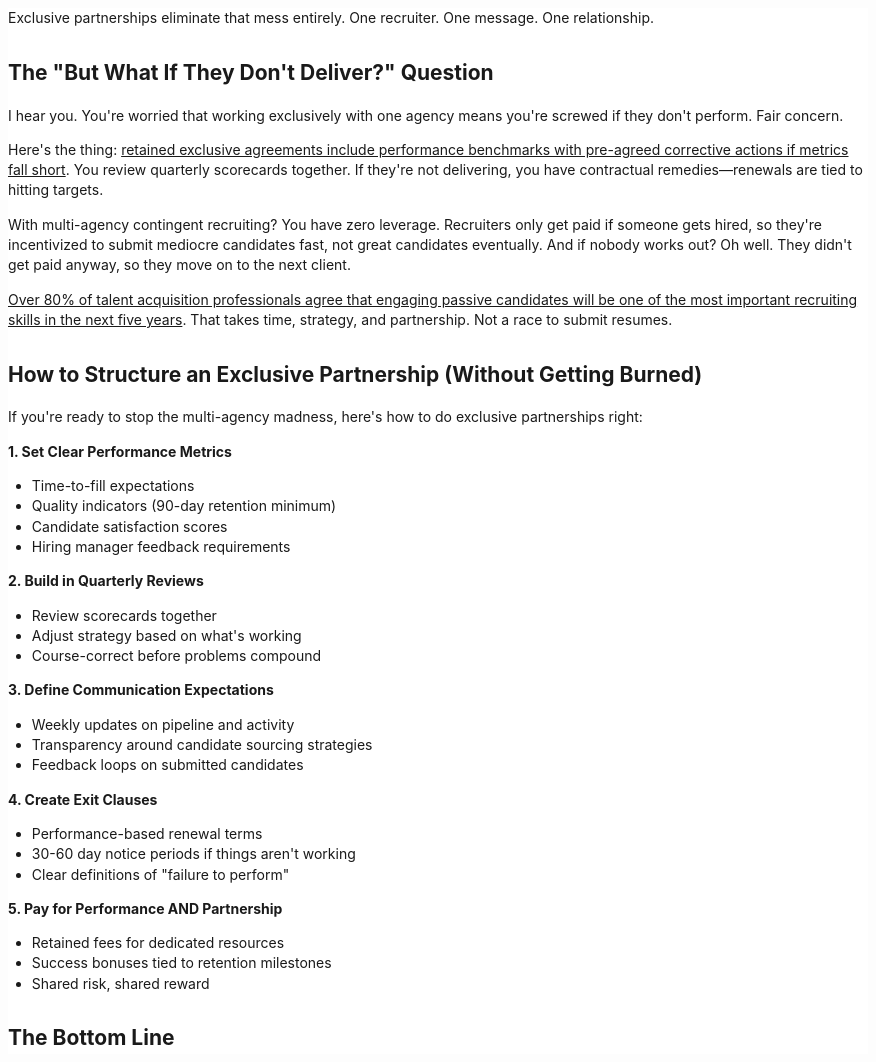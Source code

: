 Exclusive partnerships eliminate that mess entirely. One recruiter. One message. One relationship.

## The "But What If They Don't Deliver?" Question

I hear you. You're worried that working exclusively with one agency means you're screwed if they don't perform. Fair concern.

Here's the thing: [retained exclusive agreements include performance benchmarks with pre-agreed corrective actions if metrics fall short](https://staffing.iquasar.com/news-and-press-releases/evaluating-the-roi-of-your-staffing-partner/). You review quarterly scorecards together. If they're not delivering, you have contractual remedies—renewals are tied to hitting targets.

With multi-agency contingent recruiting? You have zero leverage. Recruiters only get paid if someone gets hired, so they're incentivized to submit mediocre candidates fast, not great candidates eventually. And if nobody works out? Oh well. They didn't get paid anyway, so they move on to the next client.

[Over 80% of talent acquisition professionals agree that engaging passive candidates will be one of the most important recruiting skills in the next five years](https://www.lloydstaffing.com/passive-candidate-sourcing/). That takes time, strategy, and partnership. Not a race to submit resumes.

## How to Structure an Exclusive Partnership (Without Getting Burned)

If you're ready to stop the multi-agency madness, here's how to do exclusive partnerships right:

**1. Set Clear Performance Metrics**
- Time-to-fill expectations
- Quality indicators (90-day retention minimum)
- Candidate satisfaction scores
- Hiring manager feedback requirements

**2. Build in Quarterly Reviews**
- Review scorecards together
- Adjust strategy based on what's working
- Course-correct before problems compound

**3. Define Communication Expectations**
- Weekly updates on pipeline and activity
- Transparency around candidate sourcing strategies
- Feedback loops on submitted candidates

**4. Create Exit Clauses**
- Performance-based renewal terms
- 30-60 day notice periods if things aren't working
- Clear definitions of "failure to perform"

**5. Pay for Performance AND Partnership**
- Retained fees for dedicated resources
- Success bonuses tied to retention milestones
- Shared risk, shared reward

## The Bottom Line
